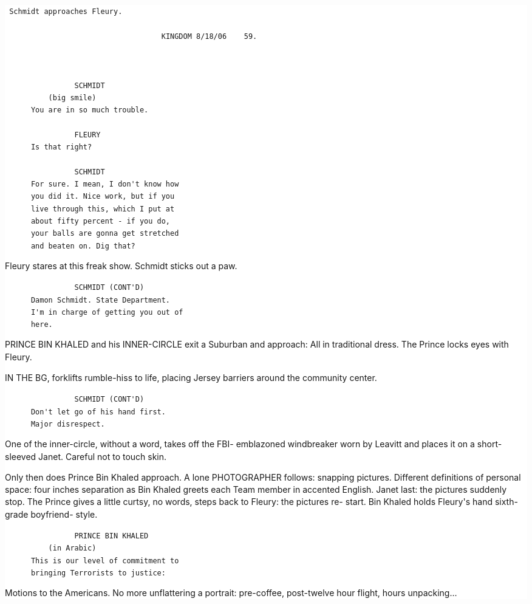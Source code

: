      Schmidt approaches Fleury.

                                        KINGDOM 8/18/06    59.



                    SCHMIDT
              (big smile)
          You are in so much trouble.

                    FLEURY
          Is that right?

                    SCHMIDT
          For sure. I mean, I don't know how
          you did it. Nice work, but if you
          live through this, which I put at
          about fifty percent - if you do,
          your balls are gonna get stretched
          and beaten on. Dig that?

Fleury stares at this freak show. Schmidt sticks out a paw.

                    SCHMIDT (CONT'D)
          Damon Schmidt. State Department.
          I'm in charge of getting you out of
          here.

PRINCE BIN KHALED and his INNER-CIRCLE exit a Suburban and
approach: All in traditional dress. The Prince locks eyes
with Fleury.

IN THE BG, forklifts rumble-hiss to life, placing Jersey
barriers around the community center.

                    SCHMIDT (CONT'D)
          Don't let go of his hand first.
          Major disrespect.

One of the inner-circle, without a word, takes off the FBI-
emblazoned windbreaker worn by Leavitt and places it on a
short-sleeved Janet. Careful not to touch skin.

Only then does Prince Bin Khaled approach. A lone
PHOTOGRAPHER follows: snapping pictures. Different
definitions of personal space: four inches separation as Bin
Khaled greets each Team member in accented English. Janet
last: the pictures suddenly stop. The Prince gives a little
curtsy, no words, steps back to Fleury: the pictures re-
start. Bin Khaled holds Fleury's hand sixth-grade boyfriend-
style.

                    PRINCE BIN KHALED
              (in Arabic)
          This is our level of commitment to
          bringing Terrorists to justice:

Motions to the Americans. No more unflattering a portrait:
pre-coffee, post-twelve hour flight, hours unpacking...
